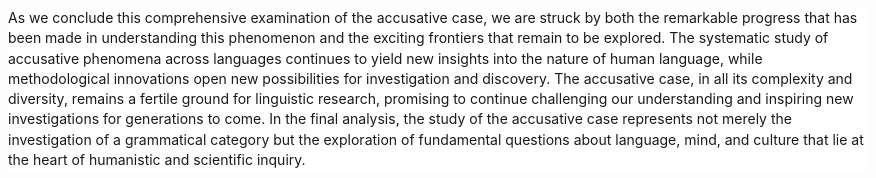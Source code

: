 As we conclude this comprehensive examination of the accusative case, we are struck by both the remarkable progress that has been made in understanding this phenomenon and the exciting frontiers that remain to be explored. The systematic study of accusative phenomena across languages continues to yield new insights into the nature of human language, while methodological innovations open new possibilities for investigation and discovery. The accusative case, in all its complexity and diversity, remains a fertile ground for linguistic research, promising to continue challenging our understanding and inspiring new investigations for generations to come. In the final analysis, the study of the accusative case represents not merely the investigation of a grammatical category but the exploration of fundamental questions about language, mind, and culture that lie at the heart of humanistic and scientific inquiry.